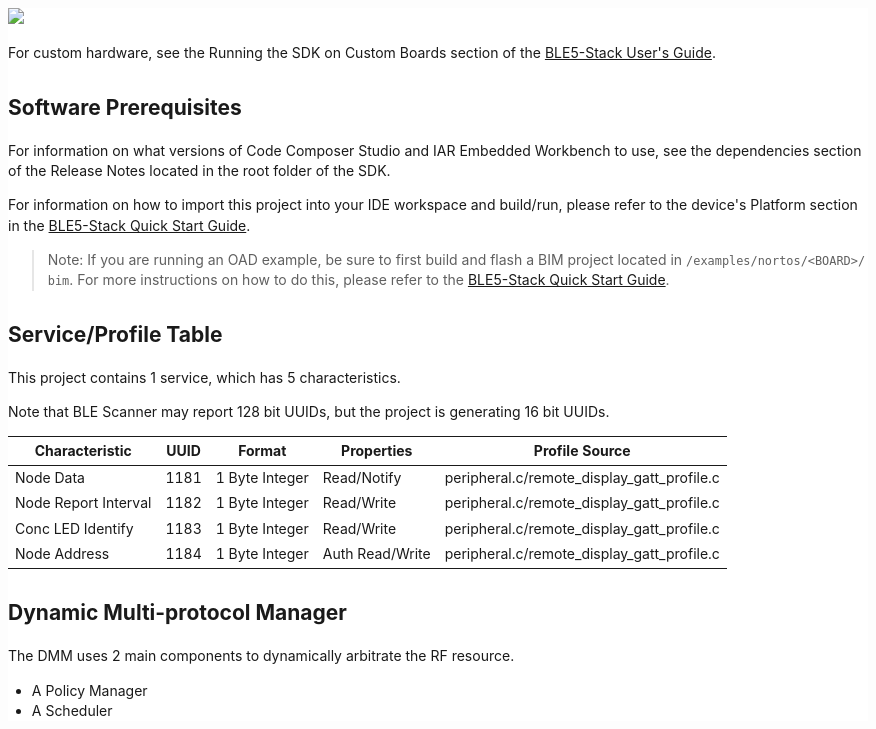<img src="resource/hardware_setup.jpg" width="300"/>

For custom hardware, see the Running the SDK on Custom Boards section of the
[BLE5-Stack User's
Guide](../../../../../docs/ble5stack/ble_user_guide/ble5stack-users-guide.html).

## <a name="SoftwarePrerequisites"></a>Software Prerequisites

For information on what versions of Code Composer Studio and IAR Embedded
Workbench to use, see the dependencies section of the Release Notes located
in the root folder of the SDK.

For information on how to import this project into your IDE workspace and
build/run, please refer to the device's Platform section in the [BLE5-Stack
Quick Start
Guide](../../../../../docs/simplelink_mcu_sdk/html/quickstart-guide/ble5-quick-start.html).

>Note: If you are running an OAD example, be sure to first build and flash a BIM project located in `/examples/nortos/<BOARD>/bim`. For more instructions on how to do this, please refer to the [BLE5-Stack
Quick Start
Guide](../../../../../docs/simplelink_mcu_sdk/html/quickstart-guide/ble5-quick-start.html).

## <a name="Service/Profile Table"></a>Service/Profile Table

This project contains 1 service, which has 5 characteristics.

Note that BLE Scanner may report 128 bit UUIDs, but the project is generating
16 bit UUIDs.


Characteristic       | UUID | Format         | Properties       | Profile Source
---------------------|------|----------------|------------------|---------------------------------------
Node Data            | 1181 | 1 Byte Integer | Read/Notify      | peripheral.c/remote_display_gatt_profile.c
Node Report Interval | 1182 | 1 Byte Integer | Read/Write       | peripheral.c/remote_display_gatt_profile.c
Conc LED Identify    | 1183 | 1 Byte Integer | Read/Write       | peripheral.c/remote_display_gatt_profile.c
Node Address         | 1184 | 1 Byte Integer | Auth Read/Write  | peripheral.c/remote_display_gatt_profile.c

## <a name="DynamicMultiprotocolManager"></a>Dynamic Multi-protocol Manager

The DMM uses 2 main components to dynamically arbitrate the RF resource.

- A Policy Manager
- A Scheduler
